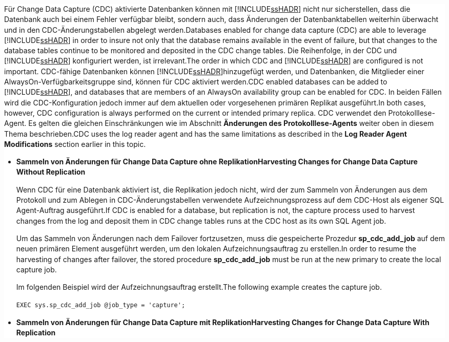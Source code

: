  <span data-ttu-id="b71fb-164">Für Change Data Capture (CDC) aktivierte Datenbanken können mit [!INCLUDE[ssHADR](../../../includes/sshadr-md.md)] nicht nur sicherstellen, dass die Datenbank auch bei einem Fehler verfügbar bleibt, sondern auch, dass Änderungen der Datenbanktabellen weiterhin überwacht und in den CDC-Änderungstabellen abgelegt werden.</span><span class="sxs-lookup"><span data-stu-id="b71fb-164">Databases enabled for change data capture (CDC) are able to leverage [!INCLUDE[ssHADR](../../../includes/sshadr-md.md)] in order to insure not only that the database remains available in the event of failure, but that changes to the database tables continue to be monitored and deposited in the CDC change tables.</span></span> <span data-ttu-id="b71fb-165">Die Reihenfolge, in der CDC und [!INCLUDE[ssHADR](../../../includes/sshadr-md.md)] konfiguriert werden, ist irrelevant.</span><span class="sxs-lookup"><span data-stu-id="b71fb-165">The order in which CDC and [!INCLUDE[ssHADR](../../../includes/sshadr-md.md)] are configured is not important.</span></span> <span data-ttu-id="b71fb-166">CDC-fähige Datenbanken können [!INCLUDE[ssHADR](../../../includes/sshadr-md.md)]hinzugefügt werden, und Datenbanken, die Mitglieder einer AlwaysOn-Verfügbarkeitsgruppe sind, können für CDC aktiviert werden.</span><span class="sxs-lookup"><span data-stu-id="b71fb-166">CDC enabled databases can be added to [!INCLUDE[ssHADR](../../../includes/sshadr-md.md)], and databases that are members of an AlwaysOn availability group can be enabled for CDC.</span></span> <span data-ttu-id="b71fb-167">In beiden Fällen wird die CDC-Konfiguration jedoch immer auf dem aktuellen oder vorgesehenen primären Replikat ausgeführt.</span><span class="sxs-lookup"><span data-stu-id="b71fb-167">In both cases, however, CDC configuration is always performed on the current or intended primary replica.</span></span> <span data-ttu-id="b71fb-168">CDC verwendet den Protokolllese-Agent. Es gelten die gleichen Einschränkungen wie im Abschnitt **Änderungen des Protokolllese-Agents** weiter oben in diesem Thema beschrieben.</span><span class="sxs-lookup"><span data-stu-id="b71fb-168">CDC uses the log reader agent and has the same limitations as described in the **Log Reader Agent Modifications** section earlier in this topic.</span></span>  
  
-   <span data-ttu-id="b71fb-169">**Sammeln von Änderungen für Change Data Capture ohne Replikation**</span><span class="sxs-lookup"><span data-stu-id="b71fb-169">**Harvesting Changes for Change Data Capture Without Replication**</span></span>  
  
     <span data-ttu-id="b71fb-170">Wenn CDC für eine Datenbank aktiviert ist, die Replikation jedoch nicht, wird der zum Sammeln von Änderungen aus dem Protokoll und zum Ablegen in CDC-Änderungstabellen verwendete Aufzeichnungsprozess auf dem CDC-Host als eigener SQL Agent-Auftrag ausgeführt.</span><span class="sxs-lookup"><span data-stu-id="b71fb-170">If CDC is enabled for a database, but replication is not, the capture process used to harvest changes from the log and deposit them in CDC change tables runs at the CDC host as its own SQL Agent job.</span></span>  
  
     <span data-ttu-id="b71fb-171">Um das Sammeln von Änderungen nach dem Failover fortzusetzen, muss die gespeicherte Prozedur **sp_cdc_add_job** auf dem neuen primären Element ausgeführt werden, um den lokalen Aufzeichnungsauftrag zu erstellen.</span><span class="sxs-lookup"><span data-stu-id="b71fb-171">In order to resume the harvesting of changes after failover, the stored procedure **sp_cdc_add_job** must be run at the new primary to create the local capture job.</span></span>  
  
     <span data-ttu-id="b71fb-172">Im folgenden Beispiel wird der Aufzeichnungsauftrag erstellt.</span><span class="sxs-lookup"><span data-stu-id="b71fb-172">The following example creates the capture job.</span></span>  
  
    ```  
    EXEC sys.sp_cdc_add_job @job_type = 'capture';  
    ```  
  
-   <span data-ttu-id="b71fb-173">**Sammeln von Änderungen für Change Data Capture mit Replikation**</span><span class="sxs-lookup"><span data-stu-id="b71fb-173">**Harvesting Changes for Change Data Capture With Replication**</span></span>  
  